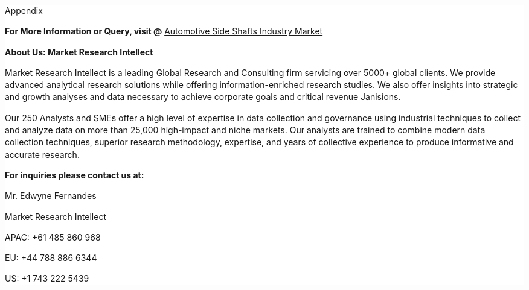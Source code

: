 Appendix</span></em></p><p><span class="font-[700]"><strong>For More Information or Query, visit&nbsp;@</strong>&nbsp;</span><span class="font-[700]"><a href="https://www.marketresearchintellect.com/product/global-automotive-side-shafts-industry-market/?utm_source=Linkedin&utm_medium=846" target="_blank" data-tracking-control-name="article-ssr-frontend-pulse_little-text-block" data-tracking-will-navigate="" data-test-link="">Automotive Side Shafts Industry Market</a></span></p><p><strong><span class="font-[700]">About Us: Market Research Intellect</span></strong></p><p><span class="">Market Research Intellect is a leading Global Research and Consulting firm servicing over 5000+ global clients. We provide advanced analytical research solutions while offering information-enriched research studies.&nbsp;</span>We also offer insights into strategic and growth analyses and data necessary to achieve corporate goals and critical revenue Janisions.</p><p><span class="">Our 250 Analysts and SMEs offer a high level of expertise in data collection and governance using industrial techniques to collect and analyze data on more than 25,000 high-impact and niche markets. Our analysts are trained to combine modern data collection techniques, superior research methodology, expertise, and years of collective experience to produce informative and accurate research.</span></p><p><strong>For inquiries please contact us at:</strong></p><p>Mr. Edwyne Fernandes</p><p>Market Research Intellect</p><p>APAC: +61 485 860 968</p><p>EU: +44 788 886 6344</p><p>US: +1 743 222 5439</p>
